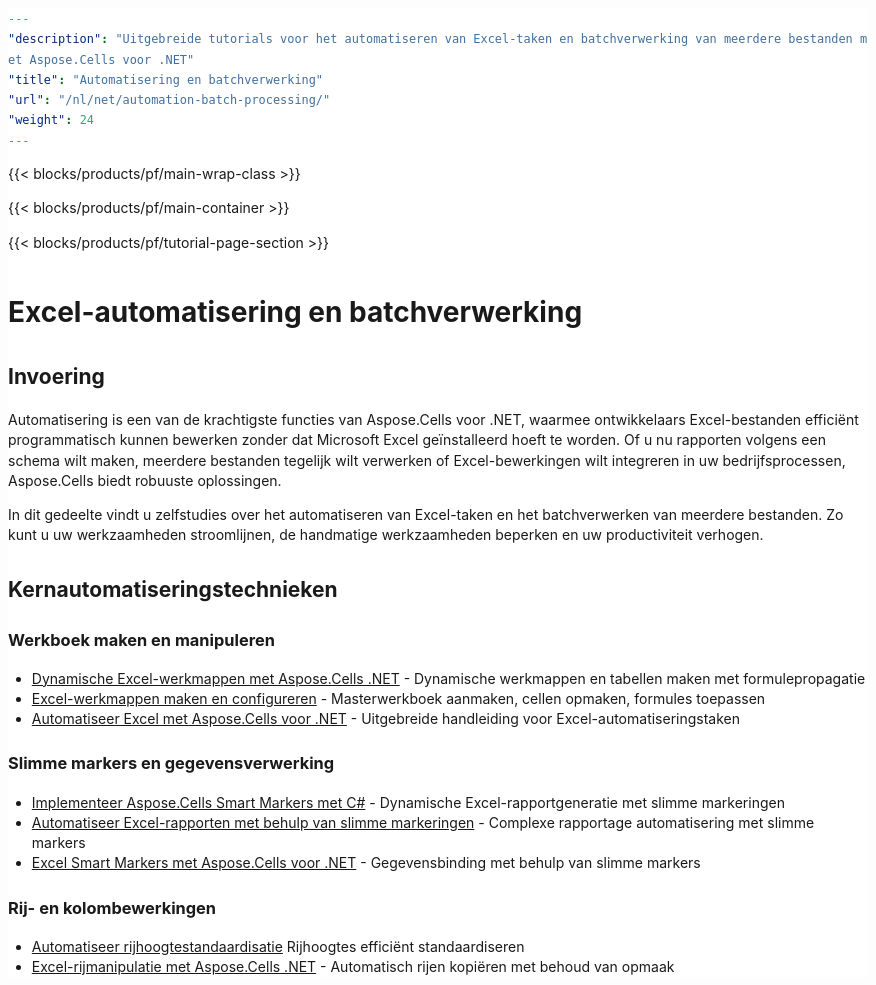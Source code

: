 ```yaml
---
"description": "Uitgebreide tutorials voor het automatiseren van Excel-taken en batchverwerking van meerdere bestanden met Aspose.Cells voor .NET"
"title": "Automatisering en batchverwerking"
"url": "/nl/net/automation-batch-processing/"
"weight": 24
---
```


{{< blocks/products/pf/main-wrap-class >}}

{{< blocks/products/pf/main-container >}}

{{< blocks/products/pf/tutorial-page-section >}}

# Excel-automatisering en batchverwerking

## Invoering

Automatisering is een van de krachtigste functies van Aspose.Cells voor .NET, waarmee ontwikkelaars Excel-bestanden efficiënt programmatisch kunnen bewerken zonder dat Microsoft Excel geïnstalleerd hoeft te worden. Of u nu rapporten volgens een schema wilt maken, meerdere bestanden tegelijk wilt verwerken of Excel-bewerkingen wilt integreren in uw bedrijfsprocessen, Aspose.Cells biedt robuuste oplossingen.

In dit gedeelte vindt u zelfstudies over het automatiseren van Excel-taken en het batchverwerken van meerdere bestanden. Zo kunt u uw werkzaamheden stroomlijnen, de handmatige werkzaamheden beperken en uw productiviteit verhogen.

## Kernautomatiseringstechnieken

### Werkboek maken en manipuleren
- [Dynamische Excel-werkmappen met Aspose.Cells .NET](./aspose-cells-dotnet-dynamic-workbooks-tables-formulas) - Dynamische werkmappen en tabellen maken met formulepropagatie
- [Excel-werkmappen maken en configureren](./excel-workbook-automation-aspose-cells-net) - Masterwerkboek aanmaken, cellen opmaken, formules toepassen
- [Automatiseer Excel met Aspose.Cells voor .NET](./automate-excel-aspose-cells-net) - Uitgebreide handleiding voor Excel-automatiseringstaken

### Slimme markers en gegevensverwerking
- [Implementeer Aspose.Cells Smart Markers met C#](./implement-aspose-cells-smart-markers-with-csharp) - Dynamische Excel-rapportgeneratie met slimme markeringen
- [Automatiseer Excel-rapporten met behulp van slimme markeringen](./mastering-smart-markers-custom-data-aspose-cells-net) - Complexe rapportage automatisering met slimme markers
- [Excel Smart Markers met Aspose.Cells voor .NET](./excel-smart-markers-aspose-cells-net) - Gegevensbinding met behulp van slimme markers

### Rij- en kolombewerkingen
- [Automatiseer rijhoogtestandaardisatie](./automate-row-height-standardization-aspose-cells-net) Rijhoogtes efficiënt standaardiseren
- [Excel-rijmanipulatie met Aspose.Cells .NET](./excel-row-manipulation-aspose-cells-net-guide) - Automatisch rijen kopiëren met behoud van opmaak

